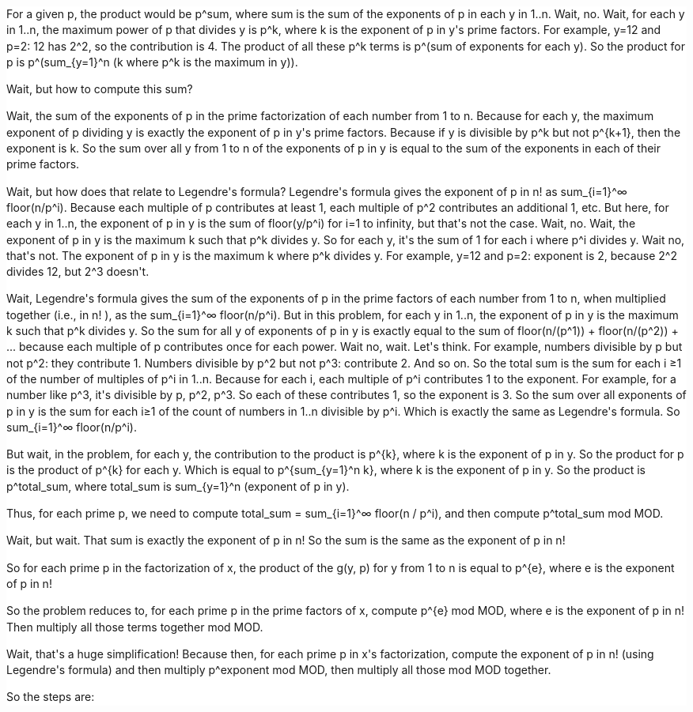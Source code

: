 For a given p, the product would be p^sum, where sum is the sum of the exponents of p in each y in 1..n. Wait, no. Wait, for each y in 1..n, the maximum power of p that divides y is p^k, where k is the exponent of p in y's prime factors. For example, y=12 and p=2: 12 has 2^2, so the contribution is 4. The product of all these p^k terms is p^(sum of exponents for each y). So the product for p is p^(sum_{y=1}^n (k where p^k is the maximum in y)).

Wait, but how to compute this sum?

Wait, the sum of the exponents of p in the prime factorization of each number from 1 to n. Because for each y, the maximum exponent of p dividing y is exactly the exponent of p in y's prime factors. Because if y is divisible by p^k but not p^{k+1}, then the exponent is k. So the sum over all y from 1 to n of the exponents of p in y is equal to the sum of the exponents in each of their prime factors. 

Wait, but how does that relate to Legendre's formula? Legendre's formula gives the exponent of p in n! as sum_{i=1}^∞ floor(n/p^i). Because each multiple of p contributes at least 1, each multiple of p^2 contributes an additional 1, etc. But here, for each y in 1..n, the exponent of p in y is the sum of floor(y/p^i) for i=1 to infinity, but that's not the case. Wait, no. Wait, the exponent of p in y is the maximum k such that p^k divides y. So for each y, it's the sum of 1 for each i where p^i divides y. Wait no, that's not. The exponent of p in y is the maximum k where p^k divides y. For example, y=12 and p=2: exponent is 2, because 2^2 divides 12, but 2^3 doesn't.

Wait, Legendre's formula gives the sum of the exponents of p in the prime factors of each number from 1 to n, when multiplied together (i.e., in n! ), as the sum_{i=1}^∞ floor(n/p^i). But in this problem, for each y in 1..n, the exponent of p in y is the maximum k such that p^k divides y. So the sum for all y of exponents of p in y is exactly equal to the sum of floor(n/(p^1)) + floor(n/(p^2)) + ... because each multiple of p contributes once for each power. Wait no, wait. Let's think. For example, numbers divisible by p but not p^2: they contribute 1. Numbers divisible by p^2 but not p^3: contribute 2. And so on. So the total sum is the sum for each i ≥1 of the number of multiples of p^i in 1..n. Because for each i, each multiple of p^i contributes 1 to the exponent. For example, for a number like p^3, it's divisible by p, p^2, p^3. So each of these contributes 1, so the exponent is 3. So the sum over all exponents of p in y is the sum for each i≥1 of the count of numbers in 1..n divisible by p^i. Which is exactly the same as Legendre's formula. So sum_{i=1}^∞ floor(n/p^i). 

But wait, in the problem, for each y, the contribution to the product is p^{k}, where k is the exponent of p in y. So the product for p is the product of p^{k} for each y. Which is equal to p^{sum_{y=1}^n k}, where k is the exponent of p in y. So the product is p^total_sum, where total_sum is sum_{y=1}^n (exponent of p in y). 

Thus, for each prime p, we need to compute total_sum = sum_{i=1}^∞ floor(n / p^i), and then compute p^total_sum mod MOD. 

Wait, but wait. That sum is exactly the exponent of p in n! So the sum is the same as the exponent of p in n! 

So for each prime p in the factorization of x, the product of the g(y, p) for y from 1 to n is equal to p^{e}, where e is the exponent of p in n! 

So the problem reduces to, for each prime p in the prime factors of x, compute p^{e} mod MOD, where e is the exponent of p in n! Then multiply all those terms together mod MOD.

Wait, that's a huge simplification! Because then, for each prime p in x's factorization, compute the exponent of p in n! (using Legendre's formula) and then multiply p^exponent mod MOD, then multiply all those mod MOD together.

So the steps are:

